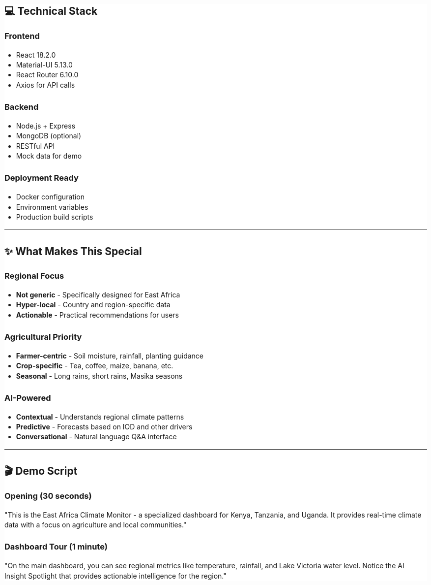 
## 💻 Technical Stack

### Frontend
- React 18.2.0
- Material-UI 5.13.0
- React Router 6.10.0
- Axios for API calls

### Backend
- Node.js + Express
- MongoDB (optional)
- RESTful API
- Mock data for demo

### Deployment Ready
- Docker configuration
- Environment variables
- Production build scripts

---

## ✨ What Makes This Special

### Regional Focus
- **Not generic** - Specifically designed for East Africa
- **Hyper-local** - Country and region-specific data
- **Actionable** - Practical recommendations for users

### Agricultural Priority
- **Farmer-centric** - Soil moisture, rainfall, planting guidance
- **Crop-specific** - Tea, coffee, maize, banana, etc.
- **Seasonal** - Long rains, short rains, Masika seasons

### AI-Powered
- **Contextual** - Understands regional climate patterns
- **Predictive** - Forecasts based on IOD and other drivers
- **Conversational** - Natural language Q&A interface

---

## 🎬 Demo Script

### Opening (30 seconds)
"This is the East Africa Climate Monitor - a specialized dashboard for Kenya, Tanzania, and Uganda. It provides real-time climate data with a focus on agriculture and local communities."

### Dashboard Tour (1 minute)
"On the main dashboard, you can see regional metrics like temperature, rainfall, and Lake Victoria water level. Notice the AI Insight Spotlight that provides actionable intelligence for the region."
